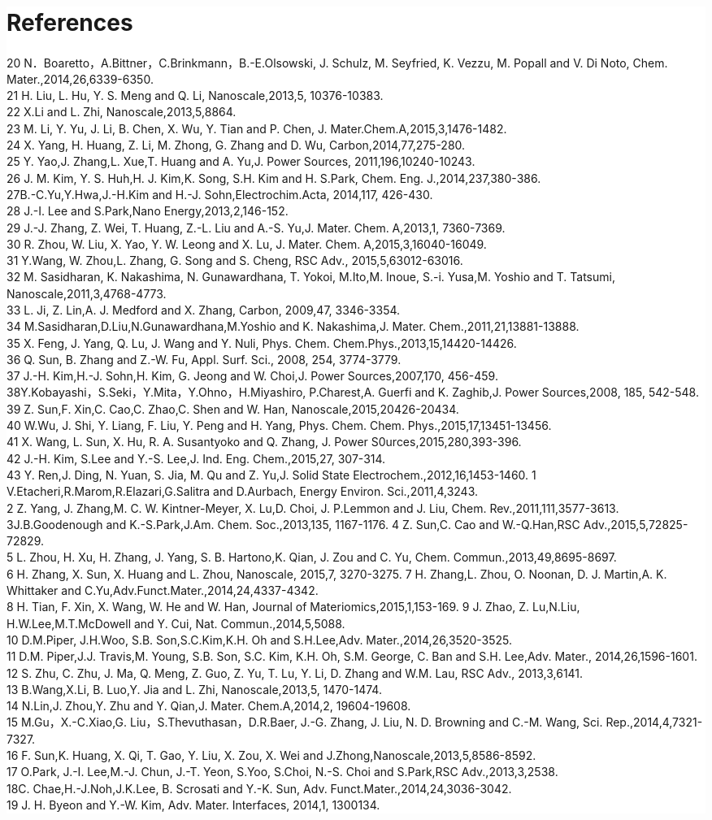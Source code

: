 # References

20 N．Boaretto，A.Bittner，C.Brinkmann，B.-E.Olsowski, J. Schulz, M. Seyfried, K. Vezzu, M. Popall and V. Di Noto, Chem. Mater.,2014,26,6339-6350.   
21 H. Liu, L. Hu, Y. S. Meng and Q. Li, Nanoscale,2013,5, 10376-10383.   
22 X.Li and L. Zhi, Nanoscale,2013,5,8864.   
23 M. Li, Y. Yu, J. Li, B. Chen, X. Wu, Y. Tian and P. Chen, J. Mater.Chem.A,2015,3,1476-1482.   
24 X. Yang, H. Huang, Z. Li, M. Zhong, G. Zhang and D. Wu, Carbon,2014,77,275-280.   
25 Y. Yao,J. Zhang,L. Xue,T. Huang and A. Yu,J. Power Sources, 2011,196,10240-10243.   
26 J. M. Kim, Y. S. Huh,H. J. Kim,K. Song, S.H. Kim and H. S.Park, Chem. Eng. J.,2014,237,380-386.   
27B.-C.Yu,Y.Hwa,J.-H.Kim and H.-J. Sohn,Electrochim.Acta, 2014,117, 426-430.   
28 J.-I. Lee and S.Park,Nano Energy,2013,2,146-152.   
29 J.-J. Zhang, Z. Wei, T. Huang, Z.-L. Liu and A.-S. Yu,J. Mater. Chem. A,2013,1, 7360-7369.   
30 R. Zhou, W. Liu, X. Yao, Y. W. Leong and X. Lu, J. Mater. Chem. A,2015,3,16040-16049.   
31 Y.Wang, W. Zhou,L. Zhang, G. Song and S. Cheng, RSC Adv., 2015,5,63012-63016.   
32 M. Sasidharan, K. Nakashima, N. Gunawardhana, T. Yokoi, M.Ito,M. Inoue, S.-i. Yusa,M. Yoshio and T. Tatsumi, Nanoscale,2011,3,4768-4773.   
33 L. Ji, Z. Lin,A. J. Medford and X. Zhang, Carbon, 2009,47, 3346-3354.   
34 M.Sasidharan,D.Liu,N.Gunawardhana,M.Yoshio and K. Nakashima,J. Mater. Chem.,2011,21,13881-13888.   
35 X. Feng, J. Yang, Q. Lu, J. Wang and Y. Nuli, Phys. Chem. Chem.Phys.,2013,15,14420-14426.   
36 Q. Sun, B. Zhang and Z.-W. Fu, Appl. Surf. Sci., 2008, 254, 3774-3779.   
37 J.-H. Kim,H.-J. Sohn,H. Kim, G. Jeong and W. Choi,J. Power Sources,2007,170, 456-459.   
38Y.Kobayashi，S.Seki，Y.Mita，Y.Ohno，H.Miyashiro, P.Charest,A. Guerfi and K. Zaghib,J. Power Sources,2008, 185, 542-548.   
39 Z. Sun,F. Xin,C. Cao,C. Zhao,C. Shen and W. Han, Nanoscale,2015,20426-20434.   
40 W.Wu, J. Shi, Y. Liang, F. Liu, Y. Peng and H. Yang, Phys. Chem. Chem. Phys.,2015,17,13451-13456.   
41 X. Wang, L. Sun, X. Hu, R. A. Susantyoko and Q. Zhang, J. Power S0urces,2015,280,393-396.   
42 J.-H. Kim, S.Lee and Y.-S. Lee,J. Ind. Eng. Chem.,2015,27, 307-314.   
43 Y. Ren,J. Ding, N. Yuan, S. Jia, M. Qu and Z. Yu,J. Solid State Electrochem.,2012,16,1453-1460. 1 V.Etacheri,R.Marom,R.Elazari,G.Salitra and D.Aurbach, Energy Environ. Sci.,2011,4,3243.   
2 Z. Yang, J. Zhang,M. C. W. Kintner-Meyer, X. Lu,D. Choi, J. P.Lemmon and J. Liu, Chem. Rev.,2011,111,3577-3613. 3J.B.Goodenough and K.-S.Park,J.Am. Chem. Soc.,2013,135, 1167-1176. 4 Z. Sun,C. Cao and W.-Q.Han,RSC Adv.,2015,5,72825- 72829.   
5 L. Zhou, H. Xu, H. Zhang, J. Yang, S. B. Hartono,K. Qian, J. Zou and C. Yu, Chem. Commun.,2013,49,8695-8697.   
6 H. Zhang, X. Sun, X. Huang and L. Zhou, Nanoscale, 2015,7, 3270-3275. 7 H. Zhang,L. Zhou, O. Noonan, D. J. Martin,A. K. Whittaker and C.Yu,Adv.Funct.Mater.,2014,24,4337-4342.   
8 H. Tian, F. Xin, X. Wang, W. He and W. Han, Journal of Materiomics,2015,1,153-169. 9 J. Zhao, Z. Lu,N.Liu, H.W.Lee,M.T.McDowell and Y. Cui, Nat. Commun.,2014,5,5088.   
10 D.M.Piper, J.H.Woo, S.B. Son,S.C.Kim,K.H. Oh and S.H.Lee,Adv. Mater.,2014,26,3520-3525.   
11 D.M. Piper,J.J. Travis,M. Young, S.B. Son, S.C. Kim, K.H. Oh, S.M. George, C. Ban and S.H. Lee,Adv. Mater., 2014,26,1596-1601.   
12 S. Zhu, C. Zhu, J. Ma, Q. Meng, Z. Guo, Z. Yu, T. Lu, Y. Li, D. Zhang and W.M. Lau, RSC Adv., 2013,3,6141.   
13 B.Wang,X.Li, B. Luo,Y. Jia and L. Zhi, Nanoscale,2013,5, 1470-1474.   
14 N.Lin,J. Zhou,Y. Zhu and Y. Qian,J. Mater. Chem.A,2014,2, 19604-19608.   
15 M.Gu，X.-C.Xiao,G. Liu，S.Thevuthasan，D.R.Baer, J.-G. Zhang, J. Liu, N. D. Browning and C.-M. Wang, Sci. Rep.,2014,4,7321-7327.   
16 F. Sun,K. Huang, X. Qi, T. Gao, Y. Liu, X. Zou, X. Wei and J.Zhong,Nanoscale,2013,5,8586-8592.   
17 O.Park, J.-I. Lee,M.-J. Chun, J.-T. Yeon, S.Yoo, S.Choi, N.-S. Choi and S.Park,RSC Adv.,2013,3,2538.   
18C. Chae,H.-J.Noh,J.K.Lee, B. Scrosati and Y.-K. Sun, Adv. Funct.Mater.,2014,24,3036-3042.   
19 J. H. Byeon and Y.-W. Kim, Adv. Mater. Interfaces, 2014,1, 1300134.
